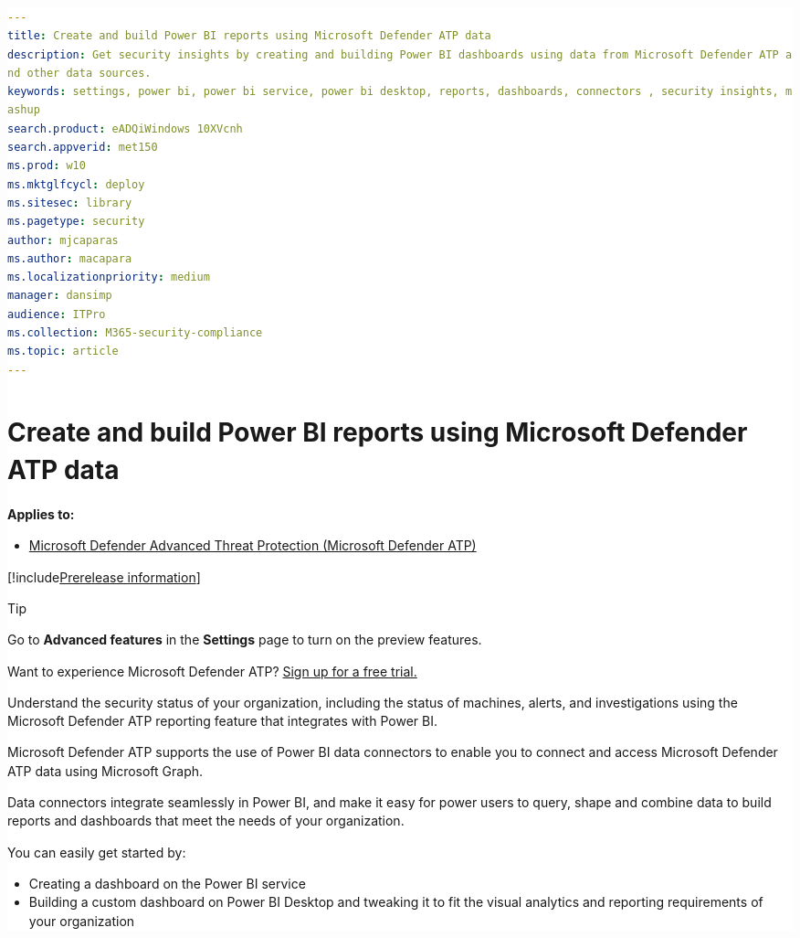 ```yaml
---
title: Create and build Power BI reports using Microsoft Defender ATP data
description: Get security insights by creating and building Power BI dashboards using data from Microsoft Defender ATP and other data sources.
keywords: settings, power bi, power bi service, power bi desktop, reports, dashboards, connectors , security insights, mashup
search.product: eADQiWindows 10XVcnh
search.appverid: met150
ms.prod: w10
ms.mktglfcycl: deploy
ms.sitesec: library
ms.pagetype: security
author: mjcaparas
ms.author: macapara
ms.localizationpriority: medium
manager: dansimp
audience: ITPro
ms.collection: M365-security-compliance 
ms.topic: article
---
```



# Create and build Power BI reports using Microsoft Defender ATP data

**Applies to:**
- [Microsoft Defender Advanced Threat Protection (Microsoft Defender ATP)](https://go.microsoft.com/fwlink/p/?linkid=2069559)


[!include[Prerelease information](../../includes/prerelease.md)]

> [!TIP]
> Go to **Advanced features** in the **Settings** page to turn on the preview features.
> 
> Want to experience Microsoft Defender ATP? [Sign up for a free trial.](https://www.microsoft.com/microsoft-365/windows/microsoft-defender-atp?ocid=docs-wdatp-powerbireports-abovefoldlink) 

Understand the security status of your organization, including the status of machines, alerts, and investigations using the Microsoft Defender ATP reporting feature that integrates with Power BI. 

Microsoft Defender ATP supports the use of Power BI data connectors to enable you to connect and access Microsoft Defender ATP data using Microsoft Graph.

Data connectors integrate seamlessly in Power BI, and make it easy for power users to query, shape and combine data to build reports and dashboards that meet the needs of your organization. 

You can easily get started by:
- Creating a dashboard on the Power BI service 
- Building a custom dashboard on Power BI Desktop and tweaking it to fit the visual analytics and reporting requirements of your organization 
